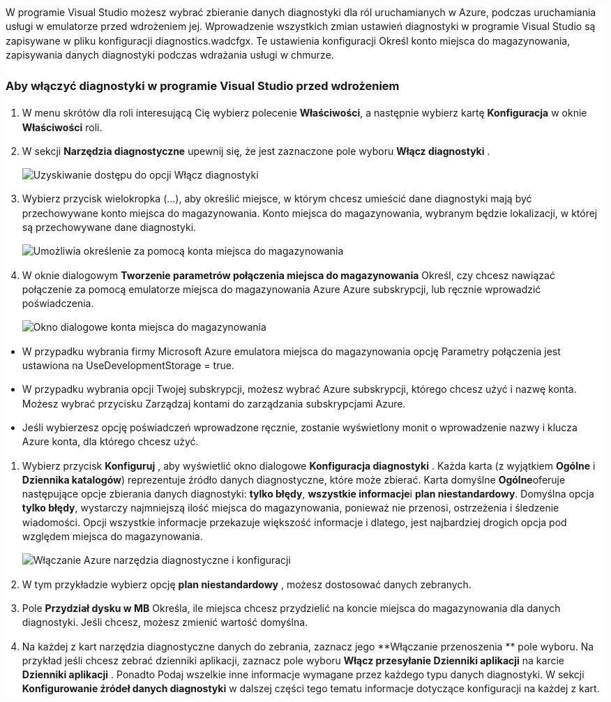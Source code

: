 W programie Visual Studio możesz wybrać zbieranie danych diagnostyki dla ról uruchamianych w Azure, podczas uruchamiania usługi w emulatorze przed wdrożeniem jej. Wprowadzenie wszystkich zmian ustawień diagnostyki w programie Visual Studio są zapisywane w pliku konfiguracji diagnostics.wadcfgx. Te ustawienia konfiguracji Określ konto miejsca do magazynowania, zapisywania danych diagnostyki podczas wdrażania usługi w chmurze.

### <a name="to-enable-diagnostics-in-visual-studio-before-deployment"></a>Aby włączyć diagnostyki w programie Visual Studio przed wdrożeniem

1. W menu skrótów dla roli interesującą Cię wybierz polecenie **Właściwości**, a następnie wybierz kartę **Konfiguracja** w oknie **Właściwości** roli.

1. W sekcji **Narzędzia diagnostyczne** upewnij się, że jest zaznaczone pole wyboru **Włącz diagnostyki** .

    ![Uzyskiwanie dostępu do opcji Włącz diagnostyki](./media/vs-azure-tools-diagnostics-for-cloud-services-and-virtual-machines/IC796660.png)

1. Wybierz przycisk wielokropka (...), aby określić miejsce, w którym chcesz umieścić dane diagnostyki mają być przechowywane konto miejsca do magazynowania. Konto miejsca do magazynowania, wybranym będzie lokalizacji, w której są przechowywane dane diagnostyki.

    ![Umożliwia określenie za pomocą konta miejsca do magazynowania](./media/vs-azure-tools-diagnostics-for-cloud-services-and-virtual-machines/IC796661.png)

1. W oknie dialogowym **Tworzenie parametrów połączenia miejsca do magazynowania** Określ, czy chcesz nawiązać połączenie za pomocą emulatorze miejsca do magazynowania Azure Azure subskrypcji, lub ręcznie wprowadzić poświadczenia.

    ![Okno dialogowe konta miejsca do magazynowania](./media/vs-azure-tools-diagnostics-for-cloud-services-and-virtual-machines/IC796662.png)

  - W przypadku wybrania firmy Microsoft Azure emulatora miejsca do magazynowania opcję Parametry połączenia jest ustawiona na UseDevelopmentStorage = true.

  - W przypadku wybrania opcji Twojej subskrypcji, możesz wybrać Azure subskrypcji, którego chcesz użyć i nazwę konta. Możesz wybrać przycisku Zarządzaj kontami do zarządzania subskrypcjami Azure.

  - Jeśli wybierzesz opcję poświadczeń wprowadzone ręcznie, zostanie wyświetlony monit o wprowadzenie nazwy i klucza Azure konta, dla którego chcesz użyć.

1. Wybierz przycisk **Konfiguruj** , aby wyświetlić okno dialogowe **Konfiguracja diagnostyki** . Każda karta (z wyjątkiem **Ogólne** i **Dziennika katalogów**) reprezentuje źródło danych diagnostyczne, które może zbierać. Karta domyślne **Ogólne**oferuje następujące opcje zbierania danych diagnostyki: **tylko błędy**, **wszystkie informacje**i **plan niestandardowy**. Domyślna opcja **tylko błędy**, wystarczy najmniejszą ilość miejsca do magazynowania, ponieważ nie przenosi, ostrzeżenia i śledzenie wiadomości. Opcji wszystkie informacje przekazuje większość informacje i dlatego, jest najbardziej drogich opcja pod względem miejsca do magazynowania.

    ![Włączanie Azure narzędzia diagnostyczne i konfiguracji](./media/vs-azure-tools-diagnostics-for-cloud-services-and-virtual-machines/IC758144.png)

1. W tym przykładzie wybierz opcję **plan niestandardowy** , możesz dostosować danych zebranych.

1. Pole **Przydział dysku w MB** Określa, ile miejsca chcesz przydzielić na koncie miejsca do magazynowania dla danych diagnostyki. Jeśli chcesz, możesz zmienić wartość domyślna.

1. Na każdej z kart narzędzia diagnostyczne danych do zebrania, zaznacz jego **Włączanie przenoszenia <log type> ** pole wyboru. Na przykład jeśli chcesz zebrać dzienniki aplikacji, zaznacz pole wyboru **Włącz przesyłanie Dzienniki aplikacji** na karcie **Dzienniki aplikacji** . Ponadto Podaj wszelkie inne informacje wymagane przez każdego typu danych diagnostyki. W sekcji **Konfigurowanie źródeł danych diagnostyki** w dalszej części tego tematu informacje dotyczące konfiguracji na każdej z kart.
